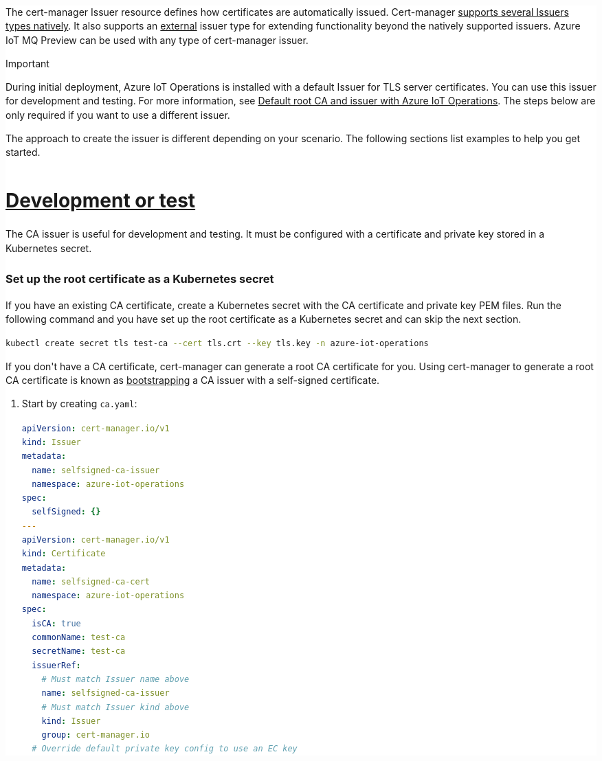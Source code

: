The cert-manager Issuer resource defines how certificates are automatically issued. Cert-manager [supports several Issuers types natively](https://cert-manager.io/docs/configuration/). It also supports an [external](https://cert-manager.io/docs/configuration/external/) issuer type for extending functionality beyond the natively supported issuers. Azure IoT MQ Preview can be used with any type of cert-manager issuer.

> [!IMPORTANT]
> During initial deployment, Azure IoT Operations is installed with a default Issuer for TLS server certificates. You can use this issuer for development and testing. For more information, see [Default root CA and issuer with Azure IoT Operations](#default-root-ca-and-issuer-with-azure-iot-operations). The steps below are only required if you want to use a different issuer.

The approach to create the issuer is different depending on your scenario. The following sections list examples to help you get started.

# [Development or test](#tab/test)

The CA issuer is useful for development and testing. It must be configured with a certificate and private key stored in a Kubernetes secret.

### Set up the root certificate as a Kubernetes secret

If you have an existing CA certificate, create a Kubernetes secret with the CA certificate and private key PEM files. Run the following command and you have set up the root certificate as a Kubernetes secret and can skip the next section.

```bash
kubectl create secret tls test-ca --cert tls.crt --key tls.key -n azure-iot-operations
```

If you don't have a CA certificate, cert-manager can generate a root CA certificate for you. Using cert-manager to generate a root CA certificate is known as [bootstrapping](https://cert-manager.io/docs/configuration/selfsigned/#bootstrapping-ca-issuers) a CA issuer with a self-signed certificate.

1. Start by creating `ca.yaml`:

    ```yaml
    apiVersion: cert-manager.io/v1
    kind: Issuer
    metadata:
      name: selfsigned-ca-issuer
      namespace: azure-iot-operations
    spec:
      selfSigned: {}
    ---
    apiVersion: cert-manager.io/v1
    kind: Certificate
    metadata:
      name: selfsigned-ca-cert
      namespace: azure-iot-operations
    spec:
      isCA: true
      commonName: test-ca
      secretName: test-ca
      issuerRef:
        # Must match Issuer name above
        name: selfsigned-ca-issuer
        # Must match Issuer kind above
        kind: Issuer
        group: cert-manager.io
      # Override default private key config to use an EC key